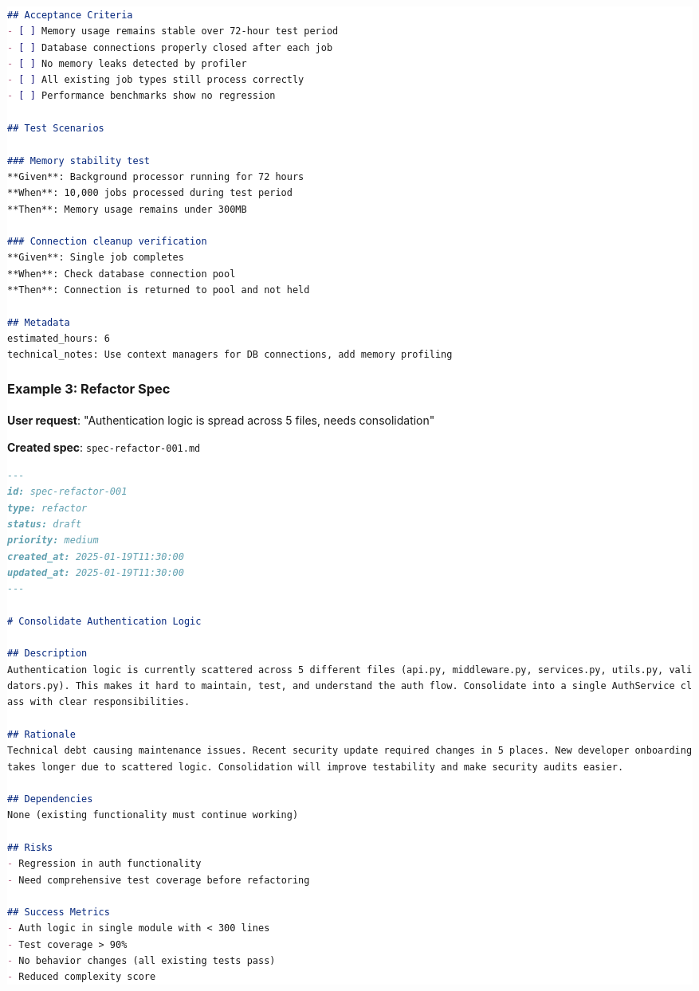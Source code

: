 ```markdown
## Acceptance Criteria
- [ ] Memory usage remains stable over 72-hour test period
- [ ] Database connections properly closed after each job
- [ ] No memory leaks detected by profiler
- [ ] All existing job types still process correctly
- [ ] Performance benchmarks show no regression

## Test Scenarios

### Memory stability test
**Given**: Background processor running for 72 hours
**When**: 10,000 jobs processed during test period
**Then**: Memory usage remains under 300MB

### Connection cleanup verification
**Given**: Single job completes
**When**: Check database connection pool
**Then**: Connection is returned to pool and not held

## Metadata
estimated_hours: 6
technical_notes: Use context managers for DB connections, add memory profiling
```

### Example 3: Refactor Spec

**User request**: "Authentication logic is spread across 5 files, needs consolidation"

**Created spec**: `spec-refactor-001.md`
```markdown
---
id: spec-refactor-001
type: refactor
status: draft
priority: medium
created_at: 2025-01-19T11:30:00
updated_at: 2025-01-19T11:30:00
---

# Consolidate Authentication Logic

## Description
Authentication logic is currently scattered across 5 different files (api.py, middleware.py, services.py, utils.py, validators.py). This makes it hard to maintain, test, and understand the auth flow. Consolidate into a single AuthService class with clear responsibilities.

## Rationale
Technical debt causing maintenance issues. Recent security update required changes in 5 places. New developer onboarding takes longer due to scattered logic. Consolidation will improve testability and make security audits easier.

## Dependencies
None (existing functionality must continue working)

## Risks
- Regression in auth functionality
- Need comprehensive test coverage before refactoring

## Success Metrics
- Auth logic in single module with < 300 lines
- Test coverage > 90%
- No behavior changes (all existing tests pass)
- Reduced complexity score

```